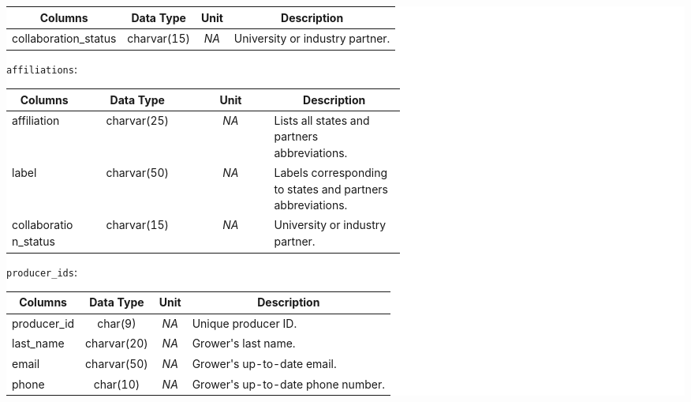 | Columns               |  Data Type  | Unit | Description                     |
|-----------------------|:-----------:|:----:|---------------------------------|
| collaboration\_status | charvar(15) | *NA* | University or industry partner. |

`affiliations`:

<table style="width:58%;">
<colgroup>
<col width="11%" />
<col width="16%" />
<col width="11%" />
<col width="19%" />
</colgroup>
<thead>
<tr class="header">
<th>Columns</th>
<th align="center">Data Type</th>
<th align="center">Unit</th>
<th>Description</th>
</tr>
</thead>
<tbody>
<tr class="odd">
<td>affiliation</td>
<td align="center">charvar(25)</td>
<td align="center"><em>NA</em></td>
<td>Lists all states and partners abbreviations.</td>
</tr>
<tr class="even">
<td>label</td>
<td align="center">charvar(50)</td>
<td align="center"><em>NA</em></td>
<td>Labels corresponding to states and partners abbreviations.</td>
</tr>
<tr class="odd">
<td>collaboration_status</td>
<td align="center">charvar(15)</td>
<td align="center"><em>NA</em></td>
<td>University or industry partner.</td>
</tr>
</tbody>
</table>

`producer_ids`:

| Columns      |  Data Type  | Unit | Description                       |
|--------------|:-----------:|:----:|-----------------------------------|
| producer\_id |   char(9)   | *NA* | Unique producer ID.               |
| last\_name   | charvar(20) | *NA* | Grower's last name.               |
| email        | charvar(50) | *NA* | Grower's up-to-date email.        |
| phone        |   char(10)  | *NA* | Grower's up-to-date phone number. |

